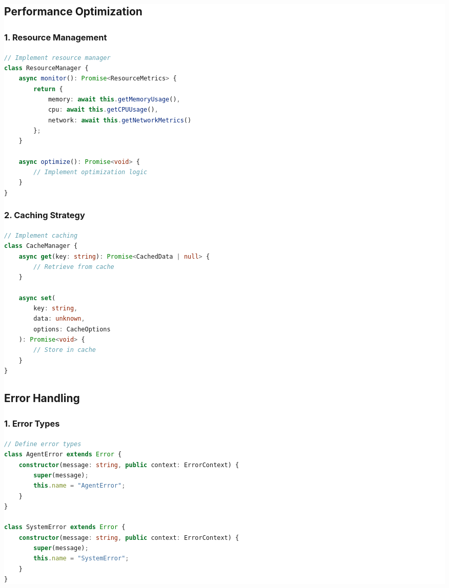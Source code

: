 ## Performance Optimization

### 1. Resource Management

```typescript
// Implement resource manager
class ResourceManager {
    async monitor(): Promise<ResourceMetrics> {
        return {
            memory: await this.getMemoryUsage(),
            cpu: await this.getCPUUsage(),
            network: await this.getNetworkMetrics()
        };
    }

    async optimize(): Promise<void> {
        // Implement optimization logic
    }
}
```

### 2. Caching Strategy

```typescript
// Implement caching
class CacheManager {
    async get(key: string): Promise<CachedData | null> {
        // Retrieve from cache
    }

    async set(
        key: string,
        data: unknown,
        options: CacheOptions
    ): Promise<void> {
        // Store in cache
    }
}
```

## Error Handling

### 1. Error Types

```typescript
// Define error types
class AgentError extends Error {
    constructor(message: string, public context: ErrorContext) {
        super(message);
        this.name = "AgentError";
    }
}

class SystemError extends Error {
    constructor(message: string, public context: ErrorContext) {
        super(message);
        this.name = "SystemError";
    }
}
```
